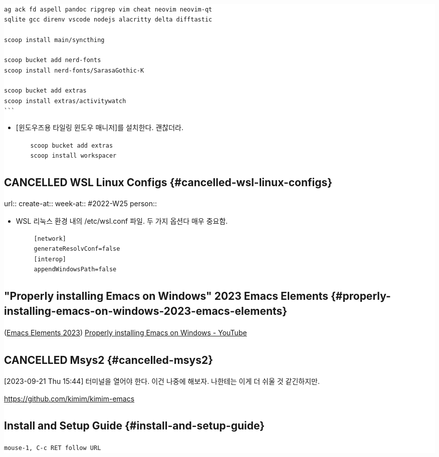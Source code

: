     ag ack fd aspell pandoc ripgrep vim cheat neovim neovim-qt
    sqlite gcc direnv vscode nodejs alacritty delta difftastic

    scoop install main/syncthing

    scoop bucket add nerd-fonts
    scoop install nerd-fonts/SarasaGothic-K

    scoop bucket add extras
    scoop install extras/activitywatch
    ```



-   [윈도우즈용 타일링 윈도우 매니저]를 설치한다. 괜찮더라.
    ```text
        scoop bucket add extras
        scoop install workspacer
    ```


## CANCELLED WSL Linux Configs {#cancelled-wsl-linux-configs}

url:: create-at:: week-at:: #2022-W25 person::

-   WSL 리눅스 환경 내의 /etc/wsl.conf 파일. 두 가지 옵션다 매우 중요함.
    ```text
         [network]
         generateResolvConf=false
         [interop]
         appendWindowsPath=false
    ```


## "Properly installing Emacs on Windows"  2023 Emacs Elements {#properly-installing-emacs-on-windows-2023-emacs-elements}

(<a href="#citeproc_bib_item_1">Emacs Elements 2023</a>) [Properly installing Emacs on Windows - YouTube](https://www.youtube.com/watch?v=WyixBzLcf1A)


## CANCELLED Msys2 {#cancelled-msys2}

<span class="timestamp-wrapper"><span class="timestamp">[2023-09-21 Thu 15:44]</span></span> 터미널을 열어야 한다. 이건 나중에 해보자. 나한테는 이게 더 쉬울 것 같긴하지만.

<https://github.com/kimim/kimim-emacs>


## Install and Setup Guide {#install-and-setup-guide}



```text
mouse-1, C-c RET follow URL
```
